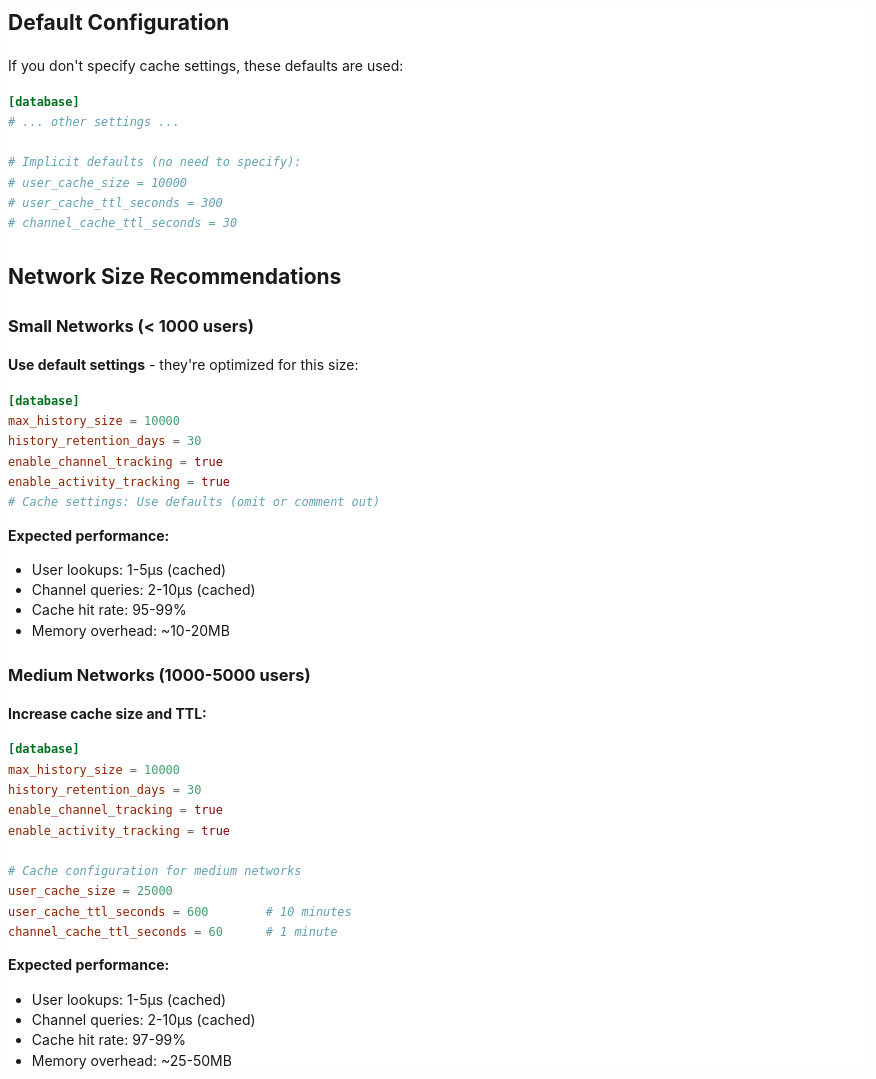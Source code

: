 ## Default Configuration

If you don't specify cache settings, these defaults are used:

```toml
[database]
# ... other settings ...

# Implicit defaults (no need to specify):
# user_cache_size = 10000
# user_cache_ttl_seconds = 300
# channel_cache_ttl_seconds = 30
```

## Network Size Recommendations

### Small Networks (< 1000 users)

**Use default settings** - they're optimized for this size:

```toml
[database]
max_history_size = 10000
history_retention_days = 30
enable_channel_tracking = true
enable_activity_tracking = true
# Cache settings: Use defaults (omit or comment out)
```

**Expected performance:**
- User lookups: 1-5μs (cached)
- Channel queries: 2-10μs (cached)
- Cache hit rate: 95-99%
- Memory overhead: ~10-20MB

### Medium Networks (1000-5000 users)

**Increase cache size and TTL:**

```toml
[database]
max_history_size = 10000
history_retention_days = 30
enable_channel_tracking = true
enable_activity_tracking = true

# Cache configuration for medium networks
user_cache_size = 25000
user_cache_ttl_seconds = 600        # 10 minutes
channel_cache_ttl_seconds = 60      # 1 minute
```

**Expected performance:**
- User lookups: 1-5μs (cached)
- Channel queries: 2-10μs (cached)
- Cache hit rate: 97-99%
- Memory overhead: ~25-50MB
